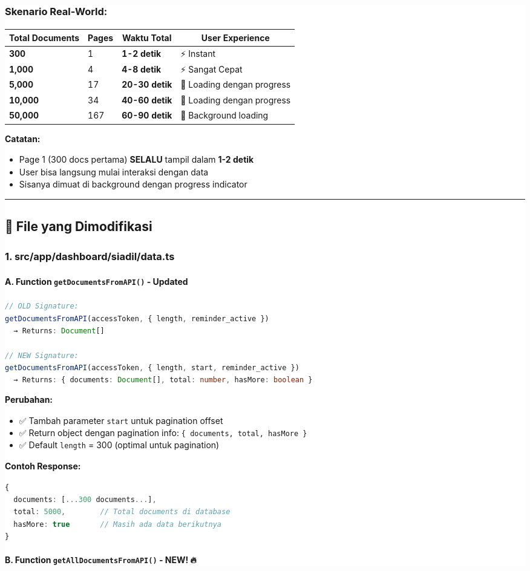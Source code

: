 ### Skenario Real-World:

| Total Documents | Pages | Waktu Total     | User Experience            |
| --------------- | ----- | --------------- | -------------------------- |
| **300**         | 1     | **1-2 detik**   | ⚡ Instant                 |
| **1,000**       | 4     | **4-8 detik**   | ⚡ Sangat Cepat            |
| **5,000**       | 17    | **20-30 detik** | 🔄 Loading dengan progress |
| **10,000**      | 34    | **40-60 detik** | 🔄 Loading dengan progress |
| **50,000**      | 167   | **60-90 detik** | 🔄 Background loading      |

**Catatan:**

- Page 1 (300 docs pertama) **SELALU** tampil dalam **1-2 detik**
- User bisa langsung mulai interaksi dengan data
- Sisanya dimuat di background dengan progress indicator

---

## 🔧 File yang Dimodifikasi

### 1. **src/app/dashboard/siadil/data.ts**

#### A. Function `getDocumentsFromAPI()` - Updated

```typescript
// OLD Signature:
getDocumentsFromAPI(accessToken, { length, reminder_active })
  → Returns: Document[]

// NEW Signature:
getDocumentsFromAPI(accessToken, { length, start, reminder_active })
  → Returns: { documents: Document[], total: number, hasMore: boolean }
```

**Perubahan:**

- ✅ Tambah parameter `start` untuk pagination offset
- ✅ Return object dengan pagination info: `{ documents, total, hasMore }`
- ✅ Default `length` = 300 (optimal untuk pagination)

**Contoh Response:**

```typescript
{
  documents: [...300 documents...],
  total: 5000,        // Total documents di database
  hasMore: true       // Masih ada data berikutnya
}
```

#### B. Function `getAllDocumentsFromAPI()` - NEW! 🔥
